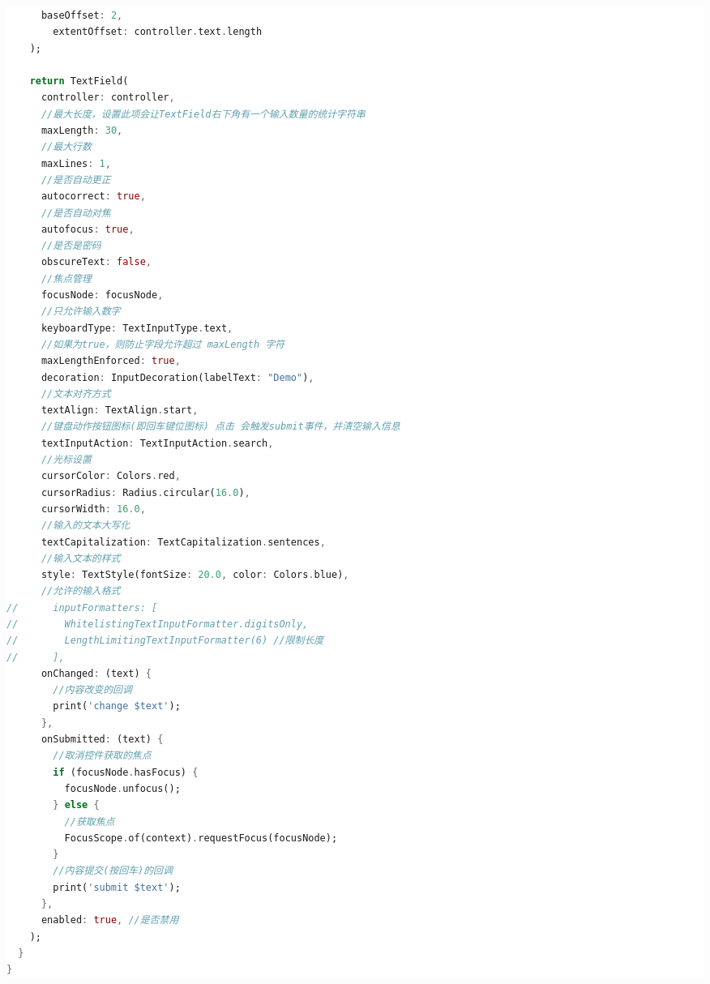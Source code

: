 ```dart
      baseOffset: 2,
        extentOffset: controller.text.length
    );

    return TextField(
      controller: controller,
      //最大长度，设置此项会让TextField右下角有一个输入数量的统计字符串
      maxLength: 30,
      //最大行数
      maxLines: 1,
      //是否自动更正
      autocorrect: true,
      //是否自动对焦
      autofocus: true,
      //是否是密码
      obscureText: false,
      //焦点管理
      focusNode: focusNode,
      //只允许输入数字
      keyboardType: TextInputType.text,
      //如果为true，则防止字段允许超过 maxLength 字符
      maxLengthEnforced: true,
      decoration: InputDecoration(labelText: "Demo"),
      //文本对齐方式
      textAlign: TextAlign.start,
      //键盘动作按钮图标(即回车键位图标) 点击 会触发submit事件，并清空输入信息
      textInputAction: TextInputAction.search,
      //光标设置
      cursorColor: Colors.red,
      cursorRadius: Radius.circular(16.0),
      cursorWidth: 16.0,
      //输入的文本大写化
      textCapitalization: TextCapitalization.sentences,
      //输入文本的样式
      style: TextStyle(fontSize: 20.0, color: Colors.blue),
      //允许的输入格式
//      inputFormatters: [
//        WhitelistingTextInputFormatter.digitsOnly,
//        LengthLimitingTextInputFormatter(6) //限制长度
//      ],
      onChanged: (text) {
        //内容改变的回调
        print('change $text');
      },
      onSubmitted: (text) {
        //取消控件获取的焦点
        if (focusNode.hasFocus) {
          focusNode.unfocus();
        } else {
          //获取焦点
          FocusScope.of(context).requestFocus(focusNode);
        }
        //内容提交(按回车)的回调
        print('submit $text');
      },
      enabled: true, //是否禁用
    );
  }
}
```
